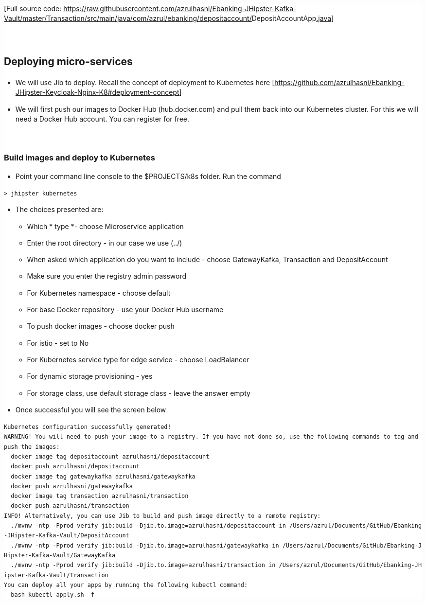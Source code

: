 [Full source code:
<https://raw.githubusercontent.com/azrulhasni/Ebanking-JHipster-Kafka-Vault/master/Transaction/src/main/java/com/azrul/ebanking/depositaccount/>DepositAccountApp[.java](.java)]

 

Deploying micro-services
------------------------

-   We will use Jib to deploy. Recall the concept of deployment to Kubernetes
    here
    [<https://github.com/azrulhasni/Ebanking-JHipster-Keycloak-Nginx-K8#deployment-concept>]

-   We will first push our images to Docker Hub (hub.docker.com) and pull them
    back into our Kubernetes cluster. For this we will need a Docker Hub
    account. You can register for free.

 

### Build images and deploy to Kubernetes

-   Point your command line console to the \$PROJECTS/k8s folder. Run the
    command

~~~~~~~~~~~~~~~~~~~~~~~~~~~~~~~~~~~~~~~~~~~~~~~~~~~~~~~~~~~~~~~~~~~~~~~~~~~~~~~~
> jhipster kubernetes
~~~~~~~~~~~~~~~~~~~~~~~~~~~~~~~~~~~~~~~~~~~~~~~~~~~~~~~~~~~~~~~~~~~~~~~~~~~~~~~~

-   The choices presented are:

    -   Which \* type \*- choose Microservice application

    -   Enter the root directory - in our case we use (../)

    -   When asked which application do you want to include - choose
        GatewayKafka, Transaction and DepositAccount

    -   Make sure you enter the registry admin password

    -   For Kubernetes namespace - choose default

    -   For base Docker repository - use your Docker Hub username

    -   To push docker images - choose docker push

    -   For istio - set to No

    -   For Kubernetes service type for edge service - choose LoadBalancer

    -   For dynamic storage provisioning - yes

    -   For storage class, use default storage class - leave the answer empty

-   Once successful you will see the screen below

~~~~~~~~~~~~~~~~~~~~~~~~~~~~~~~~~~~~~~~~~~~~~~~~~~~~~~~~~~~~~~~~~~~~~~~~~~~~~~~~
Kubernetes configuration successfully generated!
WARNING! You will need to push your image to a registry. If you have not done so, use the following commands to tag and push the images:
  docker image tag depositaccount azrulhasni/depositaccount
  docker push azrulhasni/depositaccount
  docker image tag gatewaykafka azrulhasni/gatewaykafka
  docker push azrulhasni/gatewaykafka
  docker image tag transaction azrulhasni/transaction
  docker push azrulhasni/transaction
INFO! Alternatively, you can use Jib to build and push image directly to a remote registry:
  ./mvnw -ntp -Pprod verify jib:build -Djib.to.image=azrulhasni/depositaccount in /Users/azrul/Documents/GitHub/Ebanking-JHipster-Kafka-Vault/DepositAccount
  ./mvnw -ntp -Pprod verify jib:build -Djib.to.image=azrulhasni/gatewaykafka in /Users/azrul/Documents/GitHub/Ebanking-JHipster-Kafka-Vault/GatewayKafka
  ./mvnw -ntp -Pprod verify jib:build -Djib.to.image=azrulhasni/transaction in /Users/azrul/Documents/GitHub/Ebanking-JHipster-Kafka-Vault/Transaction
You can deploy all your apps by running the following kubectl command:
  bash kubectl-apply.sh -f
~~~~~~~~~~~~~~~~~~~~~~~~~~~~~~~~~~~~~~~~~~~~~~~~~~~~~~~~~~~~~~~~~~~~~~~~~~~~~~~~